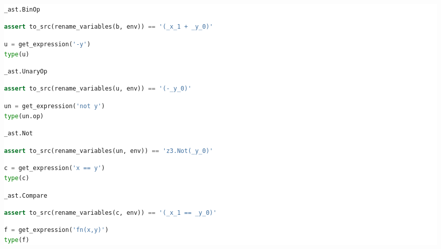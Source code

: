 ```py
_ast.BinOp

```

```py
assert to_src(rename_variables(b, env)) == '(_x_1 + _y_0)'

```

```py
u = get_expression('-y')
type(u)

```

```py
_ast.UnaryOp

```

```py
assert to_src(rename_variables(u, env)) == '(-_y_0)'

```

```py
un = get_expression('not y')
type(un.op)

```

```py
_ast.Not

```

```py
assert to_src(rename_variables(un, env)) == 'z3.Not(_y_0)'

```

```py
c = get_expression('x == y')
type(c)

```

```py
_ast.Compare

```

```py
assert to_src(rename_variables(c, env)) == '(_x_1 == _y_0)'

```

```py
f = get_expression('fn(x,y)')
type(f)

```
